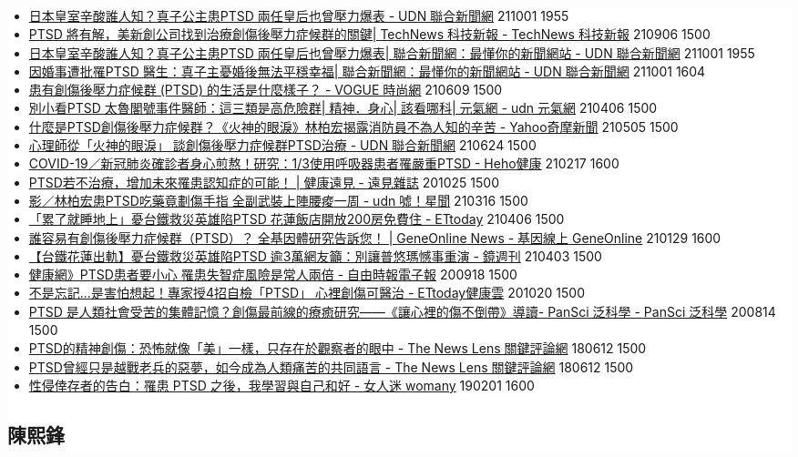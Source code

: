 

- [日本皇室辛酸誰人知？真子公主患PTSD 兩任皇后也曾壓力爆表 - UDN 聯合新聞網](https://udn.com/news/story/6809/5786510 "日本皇室辛酸誰人知？真子公主患PTSD 兩任皇后也曾壓力爆表 - UDN 聯合新聞網") 211001 1955
- [PTSD 將有解，美新創公司找到治療創傷後壓力症候群的關鍵| TechNews 科技新報 - TechNews 科技新報](https://technews.tw/2021/09/06/us-start-up-might-found-out-the-key-to-treat-ptsd/ "PTSD 將有解，美新創公司找到治療創傷後壓力症候群的關鍵| TechNews 科技新報 - TechNews 科技新報") 210906 1500
- [日本皇室辛酸誰人知？真子公主患PTSD 兩任皇后也曾壓力爆表| 聯合新聞網：最懂你的新聞網站 - UDN 聯合新聞網](https://udn.com/news/story/6809/5786510?from=udn-catebreaknews_ch2 "日本皇室辛酸誰人知？真子公主患PTSD 兩任皇后也曾壓力爆表| 聯合新聞網：最懂你的新聞網站 - UDN 聯合新聞網") 211001 1955
- [因婚事遭批罹PTSD 醫生：真子主憂婚後無法平穩幸福| 聯合新聞網：最懂你的新聞網站 - UDN 聯合新聞網](https://udn.com/news/story/6809/5786074?from=udn-catebreaknews_ch2 "因婚事遭批罹PTSD 醫生：真子主憂婚後無法平穩幸福| 聯合新聞網：最懂你的新聞網站 - UDN 聯合新聞網") 211001 1604
- [患有創傷後壓力症候群 (PTSD) 的生活是什麼樣子？ - VOGUE 時尚網](https://www.vogue.com.tw/beauty/article/what-is-it-like-living-with-ptsd "患有創傷後壓力症候群 (PTSD) 的生活是什麼樣子？ - VOGUE 時尚網") 210609 1500
- [別小看PTSD 太魯閣號事件醫師：這三類是高危險群| 精神．身心| 該看哪科| 元氣網 - udn 元氣網](https://health.udn.com/health/story/5964/5369018 "別小看PTSD 太魯閣號事件醫師：這三類是高危險群| 精神．身心| 該看哪科| 元氣網 - udn 元氣網") 210406 1500
- [什麼是PTSD創傷後壓力症候群？《火神的眼淚》林柏宏揭露消防員不為人知的辛苦 - Yahoo奇摩新聞](https://tw.yahoo.com/movies/%E4%BB%80%E9%BA%BC%E6%98%AFptsd%E5%89%B5%E5%82%B7%E5%BE%8C%E5%A3%93%E5%8A%9B%E7%97%87%E5%80%99%E7%BE%A4%EF%BC%9F%E3%80%8A%E7%81%AB%E7%A5%9E%E7%9A%84%E7%9C%BC%E6%B7%9A%E3%80%8B%E6%9E%97%E6%9F%8F%E5%AE%8F%E6%8F%AD%E9%9C%B2%E6%B6%88%E9%98%B2%E5%93%A1%E4%B8%8D%E7%82%BA%E4%BA%BA%E7%9F%A5%E7%9A%84%E8%BE%9B%E8%8B%A6-145603595.html "什麼是PTSD創傷後壓力症候群？《火神的眼淚》林柏宏揭露消防員不為人知的辛苦 - Yahoo奇摩新聞") 210505 1500
- [心理師從「火神的眼淚」 談創傷後壓力症候群PTSD治療 - UDN 聯合新聞網](https://udn.com/news/story/7266/5554434 "心理師從「火神的眼淚」 談創傷後壓力症候群PTSD治療 - UDN 聯合新聞網") 210624 1500
- [COVID-19／新冠肺炎確診者身心煎熬！研究：1/3使用呼吸器患者罹嚴重PTSD - Heho健康](https://heho.com.tw/archives/162257 "COVID-19／新冠肺炎確診者身心煎熬！研究：1/3使用呼吸器患者罹嚴重PTSD - Heho健康") 210217 1600
- [PTSD若不治療，增加未來罹患認知症的可能！ | 健康遠見 - 遠見雜誌](https://health.gvm.com.tw/article/75310 "PTSD若不治療，增加未來罹患認知症的可能！ | 健康遠見 - 遠見雜誌") 201025 1500
- [影／林柏宏患PTSD吃藥竟劃傷手指 全副武裝上陣腰痠一周 - udn 噓！星聞](https://stars.udn.com/star/story/10091/5322462 "影／林柏宏患PTSD吃藥竟劃傷手指 全副武裝上陣腰痠一周 - udn 噓！星聞") 210316 1500
- [「累了就睡地上」憂台鐵救災英雄陷PTSD 花蓮飯店開放200房免費住 - ETtoday](https://travel.ettoday.net/article/1954427.htm "「累了就睡地上」憂台鐵救災英雄陷PTSD 花蓮飯店開放200房免費住 - ETtoday") 210406 1500
- [誰容易有創傷後壓力症候群（PTSD）？ 全基因體研究告訴您！ | GeneOnline News - 基因線上 GeneOnline](https://geneonline.news/ptsd-genome-wide-association-analyses/ "誰容易有創傷後壓力症候群（PTSD）？ 全基因體研究告訴您！ | GeneOnline News - 基因線上 GeneOnline") 210129 1600
- [【台鐵花蓮出軌】憂台鐵救災英雄陷PTSD 逾3萬網友籲：別讓普悠瑪憾事重演 - 鏡週刊](https://www.mirrormedia.mg/story/20210404web003/ "【台鐵花蓮出軌】憂台鐵救災英雄陷PTSD 逾3萬網友籲：別讓普悠瑪憾事重演 - 鏡週刊") 210403 1500
- [健康網》PTSD患者要小心 罹患失智症風險是常人兩倍 - 自由時報電子報](https://health.ltn.com.tw/article/breakingnews/3296203 "健康網》PTSD患者要小心 罹患失智症風險是常人兩倍 - 自由時報電子報") 200918 1500
- [不是忘記…是害怕想起！專家授4招自檢「PTSD」 心裡創傷可醫治 - ETtoday健康雲](https://health.ettoday.net/news/1835661 "不是忘記…是害怕想起！專家授4招自檢「PTSD」 心裡創傷可醫治 - ETtoday健康雲") 201020 1500
- [PTSD 是人類社會受苦的集體記憶？創傷最前線的療癒研究——《讓心裡的傷不倒帶》導讀- PanSci 泛科學 - PanSci 泛科學](https://pansci.asia/archives/189432 "PTSD 是人類社會受苦的集體記憶？創傷最前線的療癒研究——《讓心裡的傷不倒帶》導讀- PanSci 泛科學 - PanSci 泛科學") 200814 1500
- [PTSD的精神創傷：恐怖就像「美」一樣，只存在於觀察者的眼中 - The News Lens 關鍵評論網](https://www.thenewslens.com/article/97094 "PTSD的精神創傷：恐怖就像「美」一樣，只存在於觀察者的眼中 - The News Lens 關鍵評論網") 180612 1500
- [PTSD曾經只是越戰老兵的惡夢，如今成為人類痛苦的共同語言 - The News Lens 關鍵評論網](https://www.thenewslens.com/article/97095 "PTSD曾經只是越戰老兵的惡夢，如今成為人類痛苦的共同語言 - The News Lens 關鍵評論網") 180612 1500
- [性侵倖存者的告白：罹患 PTSD 之後，我學習與自己和好 - 女人迷 womany](https://womany.net/read/article/17944 "性侵倖存者的告白：罹患 PTSD 之後，我學習與自己和好 - 女人迷 womany") 190201 1600

## 陳熙鋒

